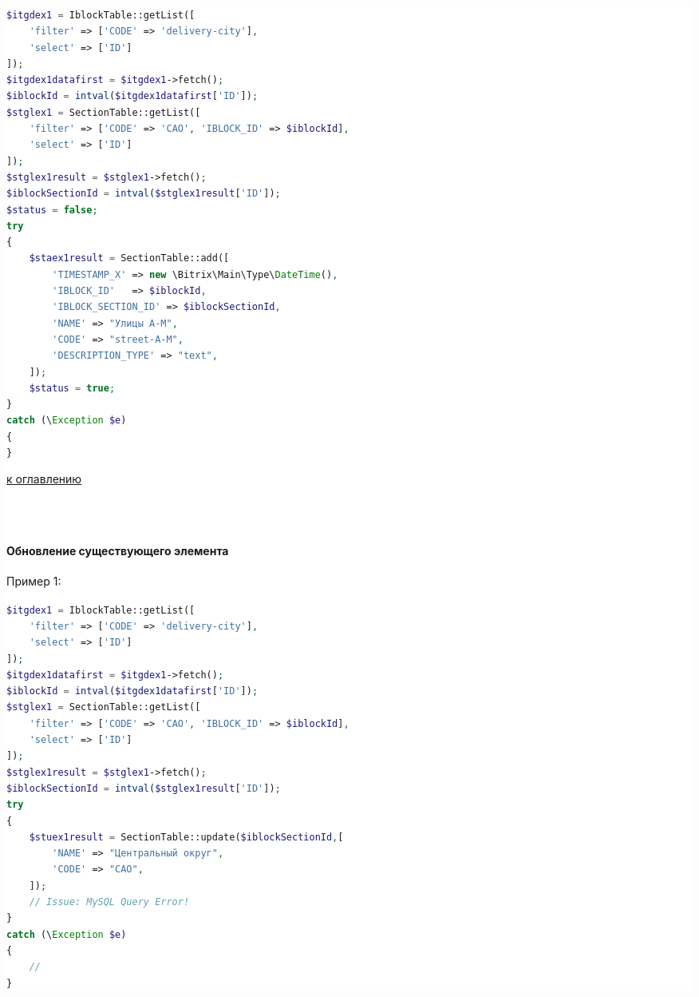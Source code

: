 ```php
$itgdex1 = IblockTable::getList([
    'filter' => ['CODE' => 'delivery-city'],
    'select' => ['ID']
]);
$itgdex1datafirst = $itgdex1->fetch();
$iblockId = intval($itgdex1datafirst['ID']);
$stglex1 = SectionTable::getList([
    'filter' => ['CODE' => 'CAO', 'IBLOCK_ID' => $iblockId],
    'select' => ['ID']
]);
$stglex1result = $stglex1->fetch();
$iblockSectionId = intval($stglex1result['ID']);
$status = false;
try
{
    $staex1result = SectionTable::add([
        'TIMESTAMP_X' => new \Bitrix\Main\Type\DateTime(),
        'IBLOCK_ID'   => $iblockId,
        'IBLOCK_SECTION_ID' => $iblockSectionId,
        'NAME' => "Улицы А-М",
        'CODE' => "street-A-M",
        'DESCRIPTION_TYPE' => "text",
    ]);
    $status = true;
}
catch (\Exception $e)
{
}
```
[к оглавлению](#оглавление)

![s](/asset/image/separator/30x30.png)

#### Обновление существующего элемента

Пример 1:

```php
$itgdex1 = IblockTable::getList([
    'filter' => ['CODE' => 'delivery-city'],
    'select' => ['ID']
]);
$itgdex1datafirst = $itgdex1->fetch();
$iblockId = intval($itgdex1datafirst['ID']);
$stglex1 = SectionTable::getList([
    'filter' => ['CODE' => 'CAO', 'IBLOCK_ID' => $iblockId],
    'select' => ['ID']
]);
$stglex1result = $stglex1->fetch();
$iblockSectionId = intval($stglex1result['ID']);
try
{
    $stuex1result = SectionTable::update($iblockSectionId,[
        'NAME' => "Центральный округ",
        'CODE' => "CAO",
    ]);
    // Issue: MySQL Query Error!
}
catch (\Exception $e)
{
    //
}
```